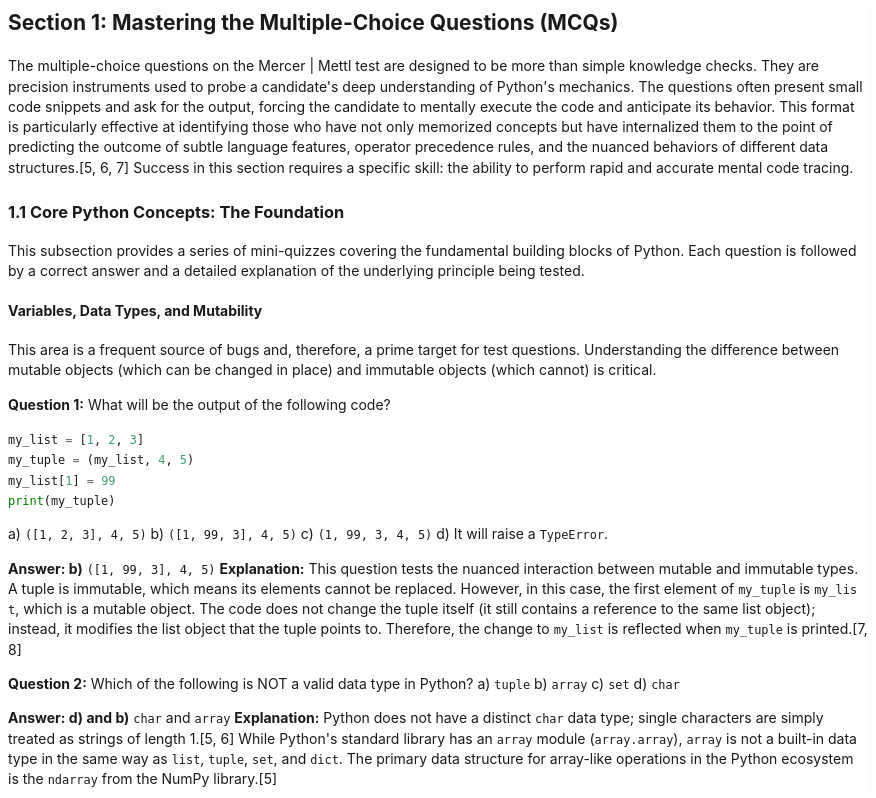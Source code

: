 ## Section 1: Mastering the Multiple-Choice Questions (MCQs)

The multiple-choice questions on the Mercer | Mettl test are designed to be more than simple knowledge checks. They are precision instruments used to probe a candidate's deep understanding of Python's mechanics. The questions often present small code snippets and ask for the output, forcing the candidate to mentally execute the code and anticipate its behavior. This format is particularly effective at identifying those who have not only memorized concepts but have internalized them to the point of predicting the outcome of subtle language features, operator precedence rules, and the nuanced behaviors of different data structures.[5, 6, 7] Success in this section requires a specific skill: the ability to perform rapid and accurate mental code tracing.

### 1.1 Core Python Concepts: The Foundation

This subsection provides a series of mini-quizzes covering the fundamental building blocks of Python. Each question is followed by a correct answer and a detailed explanation of the underlying principle being tested.

#### Variables, Data Types, and Mutability

This area is a frequent source of bugs and, therefore, a prime target for test questions. Understanding the difference between mutable objects (which can be changed in place) and immutable objects (which cannot) is critical.

**Question 1:** What will be the output of the following code?
```python
my_list = [1, 2, 3]
my_tuple = (my_list, 4, 5)
my_list[1] = 99
print(my_tuple)
```
a) `([1, 2, 3], 4, 5)`
b) `([1, 99, 3], 4, 5)`
c) `(1, 99, 3, 4, 5)`
d) It will raise a `TypeError`.

**Answer: b)** `([1, 99, 3], 4, 5)`
**Explanation:** This question tests the nuanced interaction between mutable and immutable types. A tuple is immutable, which means its elements cannot be replaced. However, in this case, the first element of `my_tuple` is `my_list`, which is a mutable object. The code does not change the tuple itself (it still contains a reference to the same list object); instead, it modifies the list object that the tuple points to. Therefore, the change to `my_list` is reflected when `my_tuple` is printed.[7, 8]

**Question 2:** Which of the following is NOT a valid data type in Python?
a) `tuple`
b) `array`
c) `set`
d) `char`

**Answer: d) and b)** `char` and `array`
**Explanation:** Python does not have a distinct `char` data type; single characters are simply treated as strings of length 1.[5, 6] While Python's standard library has an `array` module (`array.array`), `array` is not a built-in data type in the same way as `list`, `tuple`, `set`, and `dict`. The primary data structure for array-like operations in the Python ecosystem is the `ndarray` from the NumPy library.[5]
